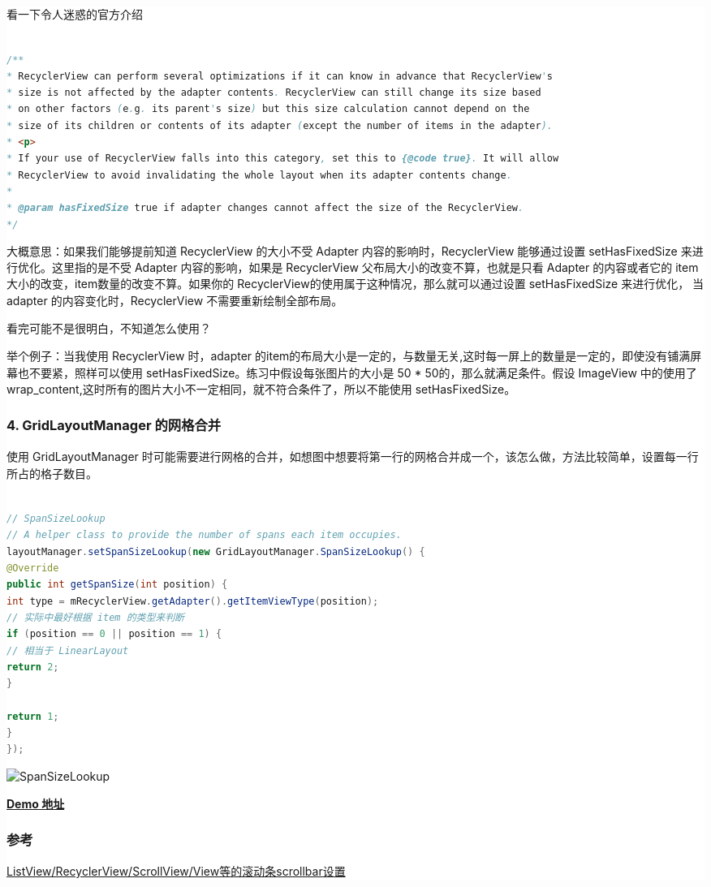 看一下令人迷惑的官方介绍

```java

/**
* RecyclerView can perform several optimizations if it can know in advance that RecyclerView's
* size is not affected by the adapter contents. RecyclerView can still change its size based
* on other factors (e.g. its parent's size) but this size calculation cannot depend on the
* size of its children or contents of its adapter (except the number of items in the adapter).
* <p>
* If your use of RecyclerView falls into this category, set this to {@code true}. It will allow
* RecyclerView to avoid invalidating the whole layout when its adapter contents change.
*
* @param hasFixedSize true if adapter changes cannot affect the size of the RecyclerView.
*/
```

大概意思：如果我们能够提前知道 RecyclerView 的大小不受 Adapter 内容的影响时，RecyclerView 能够通过设置 setHasFixedSize 来进行优化。这里指的是不受 Adapter 内容的影响，如果是 RecyclerView 父布局大小的改变不算，也就是只看 Adapter 的内容或者它的 item 大小的改变，item数量的改变不算。如果你的 RecyclerView的使用属于这种情况，那么就可以通过设置 setHasFixedSize 来进行优化， 当 adapter 的内容变化时，RecyclerView 不需要重新绘制全部布局。

看完可能不是很明白，不知道怎么使用？

举个例子：当我使用 RecyclerView
时，adapter 的item的布局大小是一定的，与数量无关,这时每一屏上的数量是一定的，即使没有铺满屏幕也不要紧，照样可以使用 setHasFixedSize。练习中假设每张图片的大小是 50 * 50的，那么就满足条件。假设 ImageView 中的使用了 wrap_content,这时所有的图片大小不一定相同，就不符合条件了，所以不能使用 setHasFixedSize。

### 4. GridLayoutManager 的网格合并

使用 GridLayoutManager 时可能需要进行网格的合并，如想图中想要将第一行的网格合并成一个，该怎么做，方法比较简单，设置每一行所占的格子数目。

```java

// SpanSizeLookup
// A helper class to provide the number of spans each item occupies.
layoutManager.setSpanSizeLookup(new GridLayoutManager.SpanSizeLookup() {
@Override
public int getSpanSize(int position) {
int type = mRecyclerView.getAdapter().getItemViewType(position);
// 实际中最好根据 item 的类型来判断
if (position == 0 || position == 1) {
// 相当于 LinearLayout
return 2;
}

return 1;
}
});

```

![SpanSizeLookup](http://pfk1gcktm.bkt.clouddn.com/RecyclerView_grid_add.png)


[**Demo 地址**](https://github.com/RalfNick/AndroidPractice/tree/master/Common/RecyclerViewTest)

### 参考

[ListView/RecyclerView/ScrollView/View等的滚动条scrollbar设置](https://www.jianshu.com/p/52f9a758d1b0)

